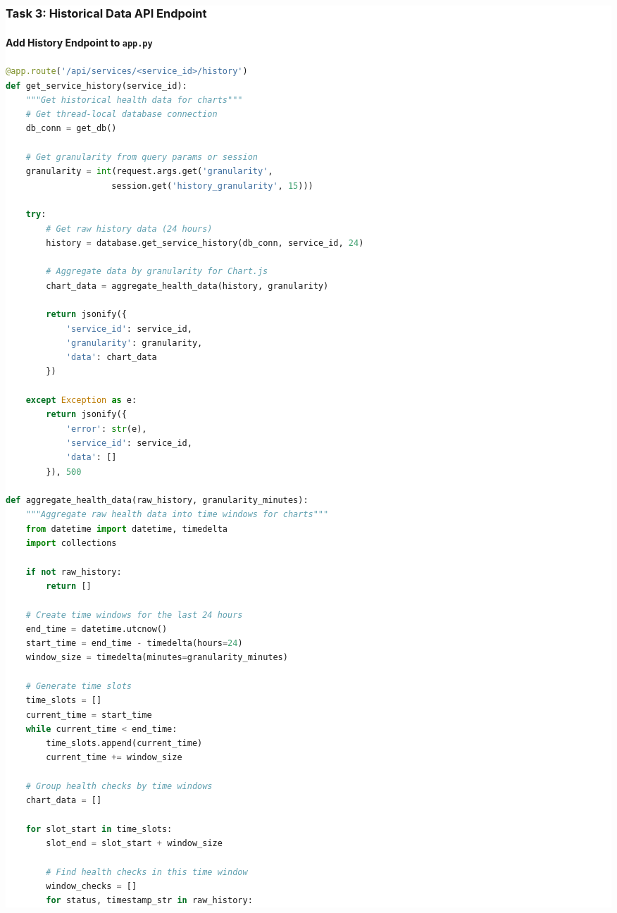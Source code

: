 ### Task 3: Historical Data API Endpoint

#### Add History Endpoint to `app.py`

```python
@app.route('/api/services/<service_id>/history')
def get_service_history(service_id):
    """Get historical health data for charts"""
    # Get thread-local database connection
    db_conn = get_db()
    
    # Get granularity from query params or session
    granularity = int(request.args.get('granularity', 
                     session.get('history_granularity', 15)))
    
    try:
        # Get raw history data (24 hours)
        history = database.get_service_history(db_conn, service_id, 24)
        
        # Aggregate data by granularity for Chart.js
        chart_data = aggregate_health_data(history, granularity)
        
        return jsonify({
            'service_id': service_id,
            'granularity': granularity,
            'data': chart_data
        })
        
    except Exception as e:
        return jsonify({
            'error': str(e),
            'service_id': service_id,
            'data': []
        }), 500

def aggregate_health_data(raw_history, granularity_minutes):
    """Aggregate raw health data into time windows for charts"""
    from datetime import datetime, timedelta
    import collections
    
    if not raw_history:
        return []
    
    # Create time windows for the last 24 hours
    end_time = datetime.utcnow()
    start_time = end_time - timedelta(hours=24)
    window_size = timedelta(minutes=granularity_minutes)
    
    # Generate time slots
    time_slots = []
    current_time = start_time
    while current_time < end_time:
        time_slots.append(current_time)
        current_time += window_size
    
    # Group health checks by time windows
    chart_data = []
    
    for slot_start in time_slots:
        slot_end = slot_start + window_size
        
        # Find health checks in this time window
        window_checks = []
        for status, timestamp_str in raw_history:
```